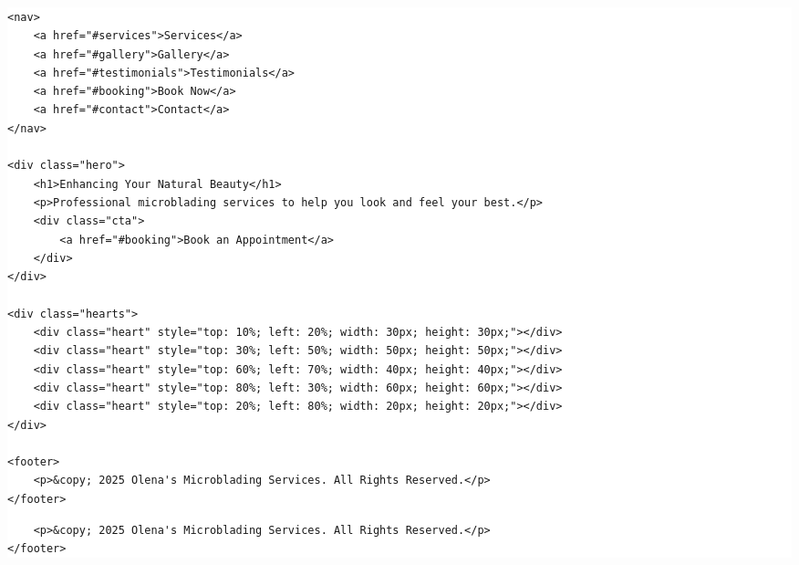     <nav>
        <a href="#services">Services</a>
        <a href="#gallery">Gallery</a>
        <a href="#testimonials">Testimonials</a>
        <a href="#booking">Book Now</a>
        <a href="#contact">Contact</a>
    </nav>

    <div class="hero">
        <h1>Enhancing Your Natural Beauty</h1>
        <p>Professional microblading services to help you look and feel your best.</p>
        <div class="cta">
            <a href="#booking">Book an Appointment</a>
        </div>
    </div>

    <div class="hearts">
        <div class="heart" style="top: 10%; left: 20%; width: 30px; height: 30px;"></div>
        <div class="heart" style="top: 30%; left: 50%; width: 50px; height: 50px;"></div>
        <div class="heart" style="top: 60%; left: 70%; width: 40px; height: 40px;"></div>
        <div class="heart" style="top: 80%; left: 30%; width: 60px; height: 60px;"></div>
        <div class="heart" style="top: 20%; left: 80%; width: 20px; height: 20px;"></div>
    </div>

    <footer>
        <p>&copy; 2025 Olena's Microblading Services. All Rights Reserved.</p>
    </footer>
</body>
</html>

        <p>&copy; 2025 Olena's Microblading Services. All Rights Reserved.</p>
    </footer>
</body>
</html>
